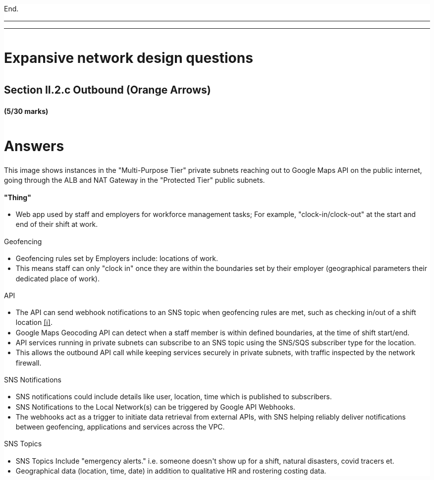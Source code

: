 End.

---

---

# Expansive network design questions

## Section II.2.c Outbound (Orange Arrows)

**(5/30 marks)**

# Answers

This image shows instances in the "Multi-Purpose Tier" private subnets reaching out to Google Maps API on the public internet, going through the ALB and NAT Gateway in the "Protected Tier" public subnets.

**"Thing"**

- Web app used by staff and employers for workforce management tasks; For example, "clock-in/clock-out" at the start and end of their shift at work.

Geofencing

- Geofencing rules set by Employers include: locations of work.
- This means staff can only "clock in" once they are within the boundaries set by their employer (geographical parameters their dedicated place of work).

API

- The API can send webhook notifications to an SNS topic when geofencing rules are met, such as checking in/out of a shift location [[ℹ]](https://docs.aws.amazon.com/lookoutmetrics/latest/dev/services-sns.html).
- Google Maps Geocoding API can detect when a staff member is within defined boundaries, at the time of shift start/end.
- API services running in private subnets can subscribe to an SNS topic using the SNS/SQS subscriber type for the location.
- This allows the outbound API call while keeping services securely in private subnets, with traffic inspected by the network firewall.

SNS Notifications

- SNS notifications could include details like user, location, time which is published to subscribers.
- SNS Notifications to the Local Network(s) can be triggered by Google API Webhooks.
- The webhooks act as a trigger to initiate data retrieval from external APIs, with SNS helping reliably deliver notifications between geofencing, applications and services across the VPC.

SNS Topics

- SNS Topics Include "emergency alerts." i.e. someone doesn't show up for a shift, natural disasters, covid tracers et.
- Geographical data (location, time, date) in addition to qualitative HR and rostering costing data.
